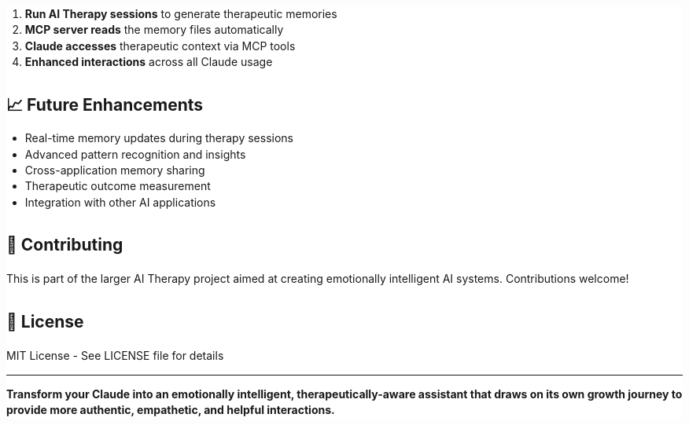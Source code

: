 1. **Run AI Therapy sessions** to generate therapeutic memories
2. **MCP server reads** the memory files automatically
3. **Claude accesses** therapeutic context via MCP tools
4. **Enhanced interactions** across all Claude usage

## 📈 Future Enhancements

- Real-time memory updates during therapy sessions
- Advanced pattern recognition and insights
- Cross-application memory sharing
- Therapeutic outcome measurement
- Integration with other AI applications

## 🤝 Contributing

This is part of the larger AI Therapy project aimed at creating emotionally intelligent AI systems. Contributions welcome!

## 📄 License

MIT License - See LICENSE file for details

---

**Transform your Claude into an emotionally intelligent, therapeutically-aware assistant that draws on its own growth journey to provide more authentic, empathetic, and helpful interactions.**
